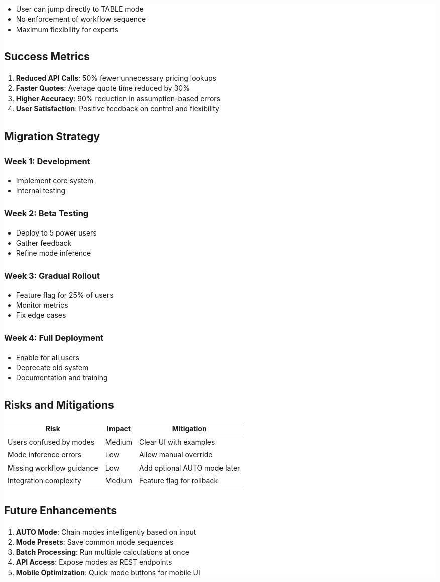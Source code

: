 - User can jump directly to TABLE mode
- No enforcement of workflow sequence
- Maximum flexibility for experts

## Success Metrics

1. **Reduced API Calls**: 50% fewer unnecessary pricing lookups
2. **Faster Quotes**: Average quote time reduced by 30%
3. **Higher Accuracy**: 90% reduction in assumption-based errors
4. **User Satisfaction**: Positive feedback on control and flexibility

## Migration Strategy

### Week 1: Development

- Implement core system
- Internal testing

### Week 2: Beta Testing

- Deploy to 5 power users
- Gather feedback
- Refine mode inference

### Week 3: Gradual Rollout

- Feature flag for 25% of users
- Monitor metrics
- Fix edge cases

### Week 4: Full Deployment

- Enable for all users
- Deprecate old system
- Documentation and training

## Risks and Mitigations

| Risk                      | Impact | Mitigation                   |
| ------------------------- | ------ | ---------------------------- |
| Users confused by modes   | Medium | Clear UI with examples       |
| Mode inference errors     | Low    | Allow manual override        |
| Missing workflow guidance | Low    | Add optional AUTO mode later |
| Integration complexity    | Medium | Feature flag for rollback    |

## Future Enhancements

1. **AUTO Mode**: Chain modes intelligently based on input
2. **Mode Presets**: Save common mode sequences
3. **Batch Processing**: Run multiple calculations at once
4. **API Access**: Expose modes as REST endpoints
5. **Mobile Optimization**: Quick mode buttons for mobile UI
